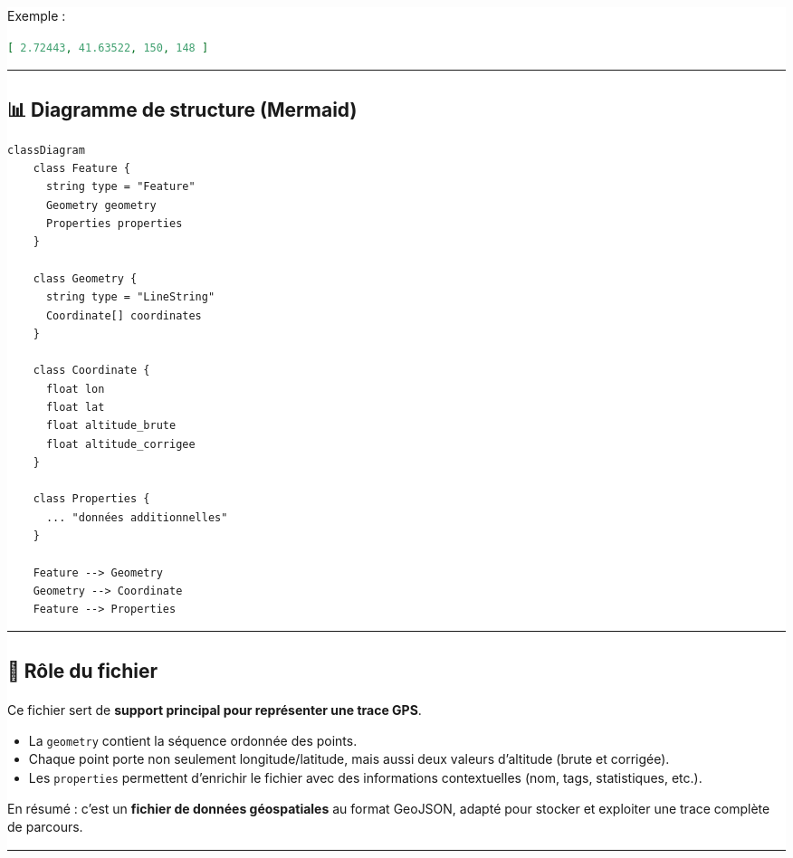 Exemple :  

```json
[ 2.72443, 41.63522, 150, 148 ]
```

---

## 📊 Diagramme de structure (Mermaid)

```mermaid
classDiagram
    class Feature {
      string type = "Feature"
      Geometry geometry
      Properties properties
    }

    class Geometry {
      string type = "LineString"
      Coordinate[] coordinates
    }

    class Coordinate {
      float lon
      float lat
      float altitude_brute
      float altitude_corrigee
    }

    class Properties {
      ... "données additionnelles"
    }

    Feature --> Geometry
    Geometry --> Coordinate
    Feature --> Properties
```

---

## 📌 Rôle du fichier

Ce fichier sert de **support principal pour représenter une trace GPS**.  

- La `geometry` contient la séquence ordonnée des points.  
- Chaque point porte non seulement longitude/latitude, mais aussi deux valeurs d’altitude (brute et corrigée).  
- Les `properties` permettent d’enrichir le fichier avec des informations contextuelles (nom, tags, statistiques, etc.).  

En résumé : c’est un **fichier de données géospatiales** au format GeoJSON, adapté pour stocker et exploiter une trace complète de parcours.

---